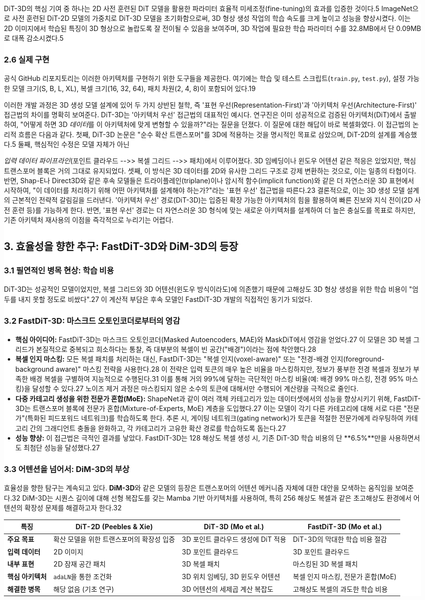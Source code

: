 DiT-3D의 핵심 기여 중 하나는 2D 사전 훈련된 DiT 모델을 활용한 파라미터 효율적 미세조정(fine-tuning)의 효과를 입증한 것이다.5 ImageNet으로 사전 훈련된 DiT-2D 모델의 가중치로 DiT-3D 모델을 초기화함으로써, 3D 형상 생성 작업의 학습 속도를 크게 높이고 성능을 향상시켰다. 이는 2D 이미지에서 학습된 특징이 3D 형상으로 놀랍도록 잘 전이될 수 있음을 보여주며, 3D 작업에 필요한 학습 파라미터 수를 32.8MB에서 단 0.09MB로 대폭 감소시켰다.5

### 2.6 실제 구현

공식 GitHub 리포지토리는 이러한 아키텍처를 구현하기 위한 도구들을 제공한다. 여기에는 학습 및 테스트 스크립트(`train.py`, `test.py`), 설정 가능한 모델 크기(S, B, L, XL), 복셀 크기(16, 32, 64), 패치 차원(2, 4, 8)이 포함되어 있다.19

이러한 개발 과정은 3D 생성 모델 설계에 있어 두 가지 상반된 철학, 즉 '표현 우선(Representation-First)'과 '아키텍처 우선(Architecture-First)' 접근법의 차이를 명확히 보여준다. DiT-3D는 '아키텍처 우선' 접근법의 대표적인 예시다. 연구진은 이미 성공적으로 검증된 아키텍처(DiT)에서 출발하여, "어떻게 하면 3D *데이터*를 이 아키텍처에 맞게 변형할 수 있을까?"라는 질문을 던졌다. 이 질문에 대한 해답이 바로 복셀화였다. 이 접근법의 논리적 흐름은 다음과 같다. 첫째, DiT-3D 논문은 "순수 확산 트랜스포머"를 3D에 적용하는 것을 명시적인 목표로 삼았으며, DiT-2D의 설계를 계승했다.5 둘째, 핵심적인 수정은 모델 자체가 아닌 

*입력 데이터 파이프라인*(포인트 클라우드 -->> 복셀 그리드 -->> 패치)에서 이루어졌다. 3D 임베딩이나 윈도우 어텐션 같은 적응은 있었지만, 핵심 트랜스포머 블록은 거의 그대로 유지되었다. 셋째, 이 방식은 3D 데이터를 2D와 유사한 그리드 구조로 강제 변환하는 것으로, 이는 일종의 타협이다. 반면, Shap-E나 Direct3D와 같은 후속 모델들은 트라이플레인(triplane)이나 암시적 함수(implicit function)와 같은 더 자연스러운 3D 표현에서 시작하여, "이 데이터를 처리하기 위해 어떤 아키텍처를 설계해야 하는가?"라는 '표현 우선' 접근법을 따른다.23 결론적으로, 이는 3D 생성 모델 설계의 근본적인 전략적 갈림길을 드러낸다. '아키텍처 우선' 경로(DiT-3D)는 입증된 확장 가능한 아키텍처의 힘을 활용하여 빠른 진보와 지식 전이(2D 사전 훈련 등)를 가능하게 한다. 반면, '표현 우선' 경로는 더 자연스러운 3D 형식에 맞는 새로운 아키텍처를 설계하여 더 높은 충실도를 목표로 하지만, 기존 아키텍처 재사용의 이점을 즉각적으로 누리기는 어렵다.

## 3.  효율성을 향한 추구: FastDiT-3D와 DiM-3D의 등장

### 3.1 필연적인 병목 현상: 학습 비용

DiT-3D는 성공적인 모델이었지만, 복셀 그리드와 3D 어텐션(윈도우 방식이라도)에 의존했기 때문에 고해상도 3D 형상 생성을 위한 학습 비용이 "엄두를 내지 못할 정도로 비쌌다".27 이 계산적 부담은 후속 모델인 FastDiT-3D 개발의 직접적인 동기가 되었다.

### 3.2 FastDiT-3D: 마스크드 오토인코더로부터의 영감

- **핵심 아이디어:** FastDiT-3D는 마스크드 오토인코더(Masked Autoencoders, MAE)와 MaskDiT에서 영감을 얻었다.27 이 모델은 3D 복셀 그리드가 본질적으로 중복되고 희소하다는 통찰, 즉 대부분의 복셀이 빈 공간("배경")이라는 점에 착안했다.28
- **복셀 인지 마스킹:** 모든 복셀 패치를 처리하는 대신, FastDiT-3D는 "복셀 인지(voxel-aware)" 또는 "전경-배경 인지(foreground-background aware)" 마스킹 전략을 사용한다.28 이 전략은 입력 토큰의 매우 높은 비율을 마스킹하지만, 정보가 풍부한 전경 복셀과 정보가 부족한 배경 복셀을 구별하여 지능적으로 수행된다.31 이를 통해 거의 99%에 달하는 극단적인 마스킹 비율(예: 배경 99% 마스킹, 전경 95% 마스킹)을 달성할 수 있다.27 노이즈 제거 과정은 마스킹되지 않은 소수의 토큰에 대해서만 수행되어 계산량을 극적으로 줄인다.
- **다중 카테고리 생성을 위한 전문가 혼합(MoE):** ShapeNet과 같이 여러 객체 카테고리가 있는 데이터셋에서의 성능을 향상시키기 위해, FastDiT-3D는 트랜스포머 블록에 전문가 혼합(Mixture-of-Experts, MoE) 계층을 도입했다.27 이는 모델이 각기 다른 카테고리에 대해 서로 다른 "전문가"(특화된 피드포워드 네트워크)를 학습하도록 한다. 추론 시, 게이팅 네트워크(gating network)가 토큰을 적절한 전문가에게 라우팅하여 카테고리 간의 그래디언트 충돌을 완화하고, 각 카테고리가 고유한 확산 경로를 학습하도록 돕는다.27
- **성능 향상:** 이 접근법은 극적인 결과를 낳았다. FastDiT-3D는 128 해상도 복셀 생성 시, 기존 DiT-3D 학습 비용의 단 **6.5%**만을 사용하면서도 최첨단 성능을 달성했다.27

### 3.3 어텐션을 넘어서: DiM-3D의 부상

효율성을 향한 탐구는 계속되고 있다. **DiM-3D**와 같은 모델의 등장은 트랜스포머의 어텐션 메커니즘 자체에 대한 대안을 모색하는 움직임을 보여준다.32 DiM-3D는 시퀀스 길이에 대해 선형 복잡도를 갖는 Mamba 기반 아키텍처를 사용하여, 특히 256 해상도 복셀과 같은 초고해상도 환경에서 어텐션의 확장성 문제를 해결하고자 한다.32

| 특징              | DiT-2D (Peebles & Xie)                    | DiT-3D (Mo et al.)                 | FastDiT-3D (Mo et al.)             |
| ----------------- | ----------------------------------------- | ---------------------------------- | ---------------------------------- |
| **주요 목표**     | 확산 모델을 위한 트랜스포머의 확장성 입증 | 3D 포인트 클라우드 생성에 DiT 적용 | DiT-3D의 막대한 학습 비용 절감     |
| **입력 데이터**   | 2D 이미지                                 | 3D 포인트 클라우드                 | 3D 포인트 클라우드                 |
| **내부 표현**     | 2D 잠재 공간 패치                         | 3D 복셀 패치                       | 마스킹된 3D 복셀 패치              |
| **핵심 아키텍처** | `adaLN`을 통한 조건화                     | 3D 위치 임베딩, 3D 윈도우 어텐션   | 복셀 인지 마스킹, 전문가 혼합(MoE) |
| **해결한 병목**   | 해당 없음 (기초 연구)                     | 3D 어텐션의 세제곱 계산 복잡도     | 고해상도 복셀의 과도한 학습 비용   |

